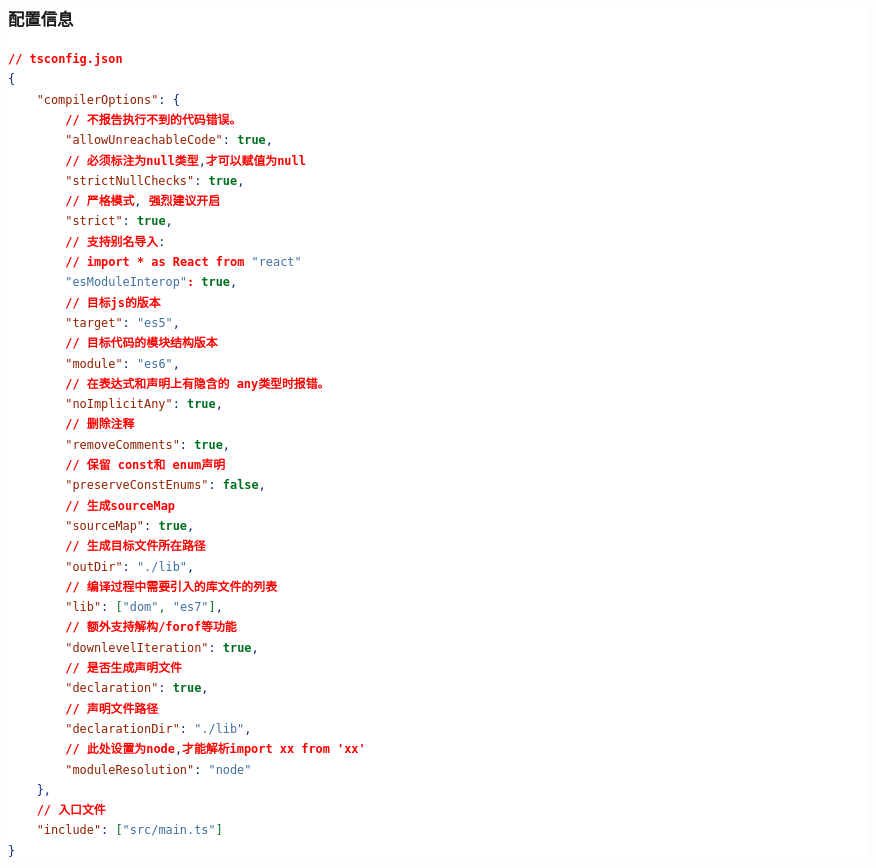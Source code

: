 ### 配置信息

```json
// tsconfig.json
{
    "compilerOptions": {
        // 不报告执行不到的代码错误。
        "allowUnreachableCode": true,
        // 必须标注为null类型,才可以赋值为null
        "strictNullChecks": true,
        // 严格模式, 强烈建议开启
        "strict": true,
        // 支持别名导入:
        // import * as React from "react"
        "esModuleInterop": true,
        // 目标js的版本
        "target": "es5",
        // 目标代码的模块结构版本
        "module": "es6",
        // 在表达式和声明上有隐含的 any类型时报错。
        "noImplicitAny": true,
        // 删除注释
        "removeComments": true,
        // 保留 const和 enum声明
        "preserveConstEnums": false,
        // 生成sourceMap
        "sourceMap": true,
        // 生成目标文件所在路径
        "outDir": "./lib",
        // 编译过程中需要引入的库文件的列表
        "lib": ["dom", "es7"],
        // 额外支持解构/forof等功能
        "downlevelIteration": true,
        // 是否生成声明文件
        "declaration": true,
        // 声明文件路径
        "declarationDir": "./lib",
        // 此处设置为node,才能解析import xx from 'xx'
        "moduleResolution": "node"
    },
    // 入口文件
    "include": ["src/main.ts"]
}
```
